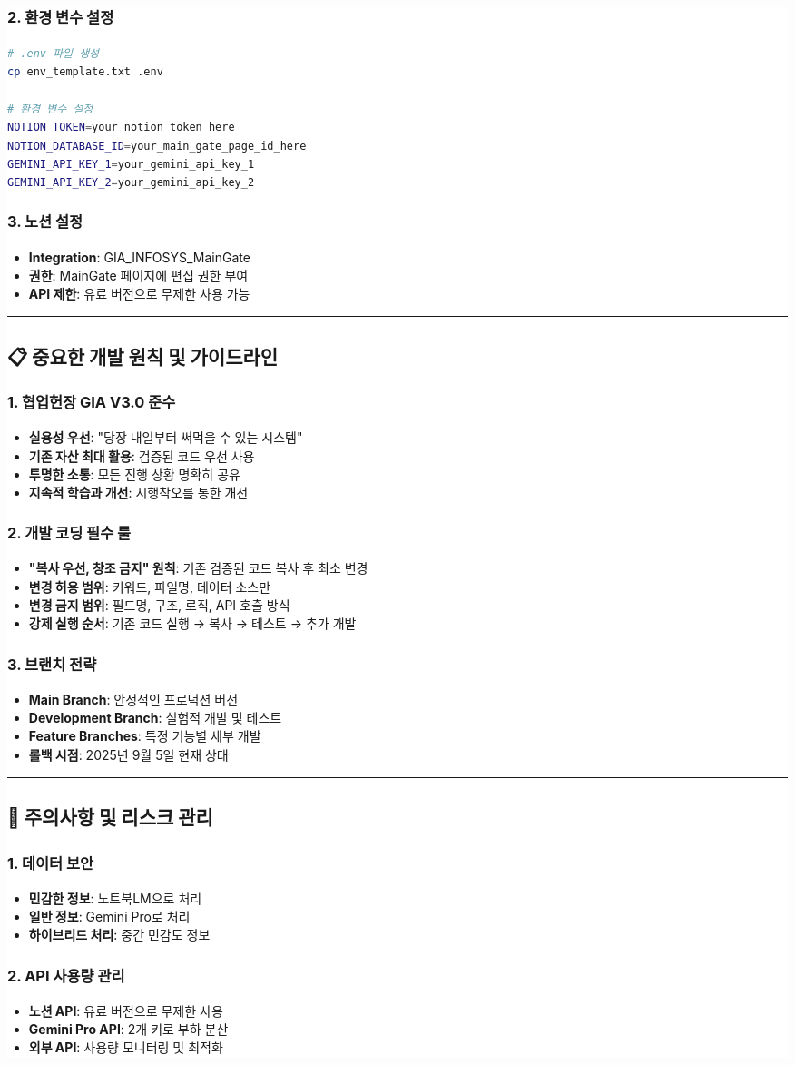 ### **2. 환경 변수 설정**
```bash
# .env 파일 생성
cp env_template.txt .env

# 환경 변수 설정
NOTION_TOKEN=your_notion_token_here
NOTION_DATABASE_ID=your_main_gate_page_id_here
GEMINI_API_KEY_1=your_gemini_api_key_1
GEMINI_API_KEY_2=your_gemini_api_key_2
```

### **3. 노션 설정**
- **Integration**: GIA_INFOSYS_MainGate
- **권한**: MainGate 페이지에 편집 권한 부여
- **API 제한**: 유료 버전으로 무제한 사용 가능

---

## 📋 **중요한 개발 원칙 및 가이드라인**

### **1. 협업헌장 GIA V3.0 준수**
- **실용성 우선**: "당장 내일부터 써먹을 수 있는 시스템"
- **기존 자산 최대 활용**: 검증된 코드 우선 사용
- **투명한 소통**: 모든 진행 상황 명확히 공유
- **지속적 학습과 개선**: 시행착오를 통한 개선

### **2. 개발 코딩 필수 룰**
- **"복사 우선, 창조 금지" 원칙**: 기존 검증된 코드 복사 후 최소 변경
- **변경 허용 범위**: 키워드, 파일명, 데이터 소스만
- **변경 금지 범위**: 필드명, 구조, 로직, API 호출 방식
- **강제 실행 순서**: 기존 코드 실행 → 복사 → 테스트 → 추가 개발

### **3. 브랜치 전략**
- **Main Branch**: 안정적인 프로덕션 버전
- **Development Branch**: 실험적 개발 및 테스트
- **Feature Branches**: 특정 기능별 세부 개발
- **롤백 시점**: 2025년 9월 5일 현재 상태

---

## 🚨 **주의사항 및 리스크 관리**

### **1. 데이터 보안**
- **민감한 정보**: 노트북LM으로 처리
- **일반 정보**: Gemini Pro로 처리
- **하이브리드 처리**: 중간 민감도 정보

### **2. API 사용량 관리**
- **노션 API**: 유료 버전으로 무제한 사용
- **Gemini Pro API**: 2개 키로 부하 분산
- **외부 API**: 사용량 모니터링 및 최적화
